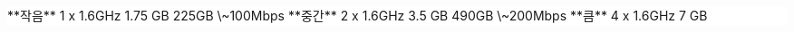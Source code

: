</td>
</tr>
<tr align="left" valign="top">
<td>
**작음**

</td>
<td>
1 x 1.6GHz

</td>
<td>
1.75 GB

</td>
<td>
225GB

</td>
<td>
\~100Mbps

</td>
</tr>
<tr align="left" valign="top">
<td>
**중간**

</td>
<td>
2 x 1.6GHz

</td>
<td>
3.5 GB

</td>
<td>
490GB

</td>
<td>
\~200Mbps

</td>
</tr>
<tr align="left" valign="top">
<td>
**큼**

</td>
<td>
4 x 1.6GHz

</td>
<td>
7 GB
